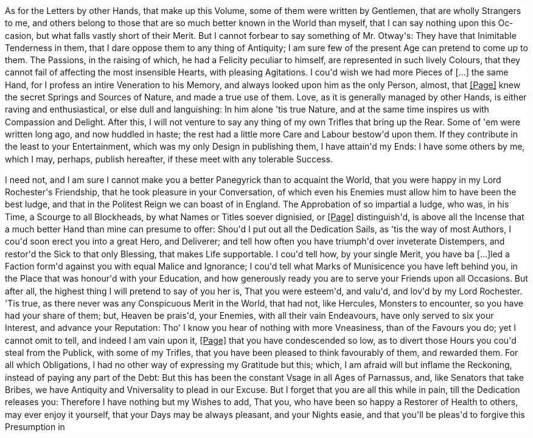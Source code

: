 As for the Letters by other Hands, that make up this Volume, some of them were
written by Gentlemen, that are wholly Stran­gers to me, and others belong to
those that are so much better known in the World than myself, that I can say
nothing upon this Oc­casion, but what falls vastly short of their Merit. But I
cannot forbear to say some­thing of Mr. Otway's: They have that In­imitable
Tenderness in them, that I dare op­pose them to any thing of Antiquity; I am
sure few of the present Age can pretend to come up to them. The Passions, in
the rai­sing of which, he had a Felicity peculiar to himself, are represented
in such lively Co­lours, that they cannot fail of affecting the most
insensible Hearts, with pleasing Agi­tations. I cou'd wish we had more Pieces
of [...] the same Hand, for I profess an intire Veneration to his Memory, and
always look­ed upon him as the only Person, almost, that
[[Page]](http://eebo.chadwyck.com/downloadtiff?vid=37805&page=4) knew the
secret Springs and Sources of Na­ture, and made a true use of them. Love, as
it is generally managed by other Hands, is either raving and enthusiastical,
or else dull and languishing: In him alone 'tis true Na­ture, and at the same
time inspires us with Compassion and Delight. After this, I will not venture
to say any thing of my own Trifles that bring up the Rear. Some of 'em were
written long ago, and now huddled in haste; the rest had a little more Care
and Labour bestow'd upon them. If they contri­bute in the least to your
Entertainment, which was my only Design in publishing them, I have attain'd my
Ends: I have some others by me, which I may, perhaps, publish hereafter, if
these meet with any to­lerable Success.

I need not, and I am sure I cannot make you a better Panegyrick than to
acquaint the World, that you were happy in my Lord Rochester's Friendship,
that he took plea­sure in your Conversation, of which even his Enemies must
allow him to have been the best Iudge, and that in the Politest Reign we can
boast of in England. The Appro­bation of so impartial a Iudge, who was, in his
Time, a Scourge to all Blockheads, by what Names or Titles soever dignisied,
or [[Page]](http://eebo.chadwyck.com/downloadtiff?vid=37805&page=4)
distinguish'd, is above all the Incense that a much better Hand than mine can
presume to offer: Shou'd I put out all the Dedica­tion Sails, as 'tis the way
of most Authors, I cou'd soon erect you into a great Hero, and Deliverer; and
tell how often you have triumph'd over inveterate Distempers, and restor'd the
Sick to that only Blessing, that makes Life supportable. I cou'd tell how, by
your single Merit, you have ba [...]led a Faction form'd against you with
equal Ma­lice and Ignorance; I cou'd tell what Marks of Munisicence you have
left behind you, in the Place that was honour'd with your Edu­cation, and how
generously ready you are to serve your Friends upon all Occasions. But after
all, the highest thing I will pretend to say of you her is, That you were
esteem'd, and valu'd, and lov'd by my Lord Rochester. 'Tis true, as there
never was any Conspicuous Merit in the World, that had not, like Her­cules,
Monsters to encounter, so you have had your share of them; but, Heaven be
prais'd, your Enemies, with all their vain Endea­vours, have only served to
six your Interest, and advance your Reputation: Tho' I know you hear of
nothing with more Vneasiness, than of the Favours you do; yet I cannot omit to
tell, and indeed I am vain upon it,
[[Page]](http://eebo.chadwyck.com/downloadtiff?vid=37805&page=5) that you have
condescended so low, as to di­vert those Hours you cou'd steal from the
Publick, with some of my Trifles, that you have been pleased to think
favourably of them, and rewarded them. For all which Obligations, I had no
other way of expressing my Gratitude but this; which, I am afraid will but
inflame the Reckoning, instead of paying any part of the Debt: But this has
been the constant Vsage in all Ages of Par­nassus, and, like Senators that
take Bribes, we have Antiquity and Vniversality to plead in our Excuse. But I
forget that you are all this while in pain, till the Dedication re­leases you:
Therefore I have nothing but my Wishes to add, That you, who have been so
happy a Restorer of Health to others, may ever enjoy it yourself, that your
Days may be always pleasant, and your Nights easie, and that you'll be pleas'd
to forgive this Presumption in
